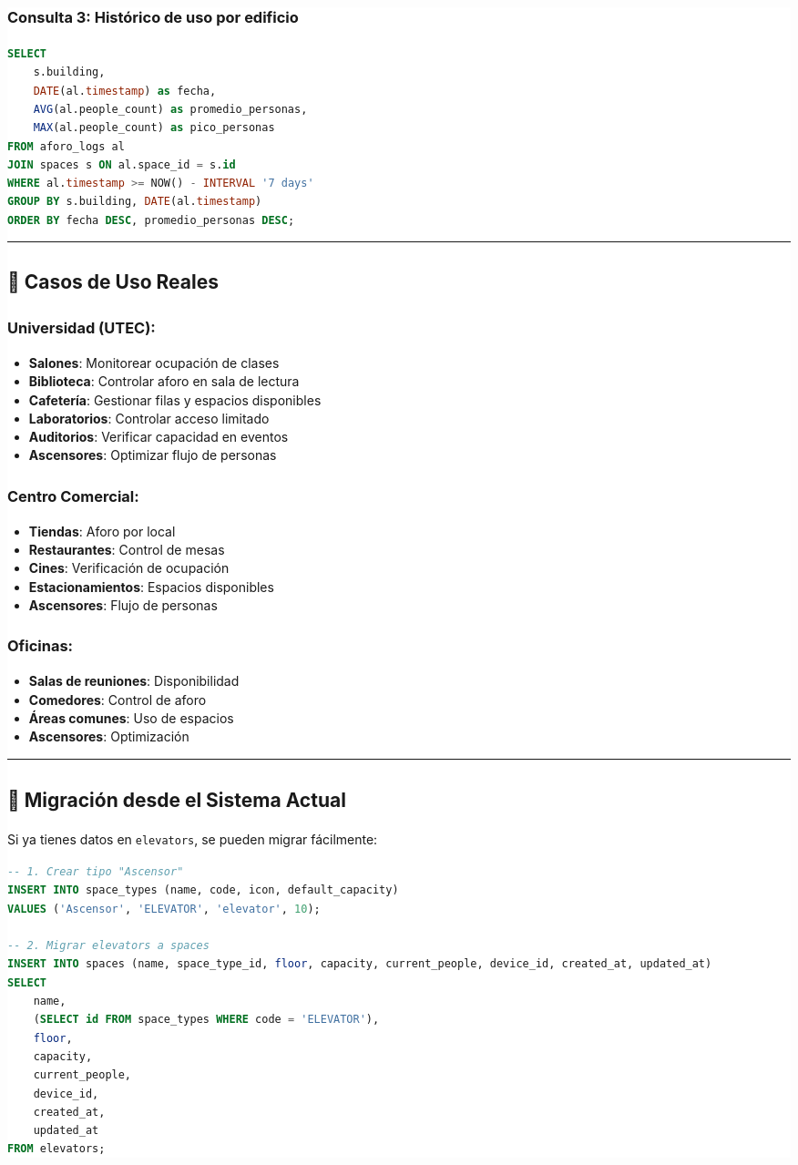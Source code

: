 ### Consulta 3: Histórico de uso por edificio
```sql
SELECT
    s.building,
    DATE(al.timestamp) as fecha,
    AVG(al.people_count) as promedio_personas,
    MAX(al.people_count) as pico_personas
FROM aforo_logs al
JOIN spaces s ON al.space_id = s.id
WHERE al.timestamp >= NOW() - INTERVAL '7 days'
GROUP BY s.building, DATE(al.timestamp)
ORDER BY fecha DESC, promedio_personas DESC;
```

---

## 📱 Casos de Uso Reales

### Universidad (UTEC):
- **Salones**: Monitorear ocupación de clases
- **Biblioteca**: Controlar aforo en sala de lectura
- **Cafetería**: Gestionar filas y espacios disponibles
- **Laboratorios**: Controlar acceso limitado
- **Auditorios**: Verificar capacidad en eventos
- **Ascensores**: Optimizar flujo de personas

### Centro Comercial:
- **Tiendas**: Aforo por local
- **Restaurantes**: Control de mesas
- **Cines**: Verificación de ocupación
- **Estacionamientos**: Espacios disponibles
- **Ascensores**: Flujo de personas

### Oficinas:
- **Salas de reuniones**: Disponibilidad
- **Comedores**: Control de aforo
- **Áreas comunes**: Uso de espacios
- **Ascensores**: Optimización

---

## 🔄 Migración desde el Sistema Actual

Si ya tienes datos en `elevators`, se pueden migrar fácilmente:

```sql
-- 1. Crear tipo "Ascensor"
INSERT INTO space_types (name, code, icon, default_capacity)
VALUES ('Ascensor', 'ELEVATOR', 'elevator', 10);

-- 2. Migrar elevators a spaces
INSERT INTO spaces (name, space_type_id, floor, capacity, current_people, device_id, created_at, updated_at)
SELECT
    name,
    (SELECT id FROM space_types WHERE code = 'ELEVATOR'),
    floor,
    capacity,
    current_people,
    device_id,
    created_at,
    updated_at
FROM elevators;
```